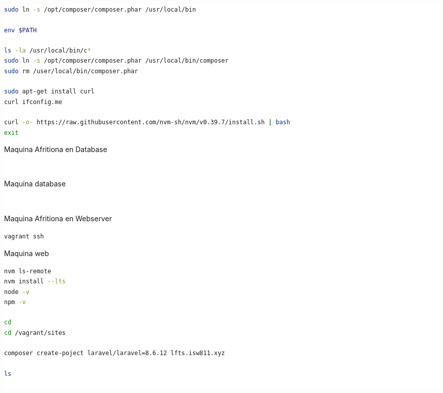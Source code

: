 ```sh
sudo ln -s /opt/composer/composer.phar /usr/local/bin

env $PATH

ls -la /usr/local/bin/c*
sudo ln -s /opt/composer/composer.phar /usr/local/bin/composer
sudo rm /user/local/bin/composer.phar

sudo apt-get install curl
curl ifconfig.me

curl -o- https://raw.githubusercontent.com/nvm-sh/nvm/v0.39.7/install.sh | bash
exit


```

Maquina Afritiona en Database
```sh



```

Maquina database
```sh



```

Maquina Afritiona en Webserver
```sh
vagrant ssh


```

Maquina web
```sh
nvm ls-remote
nvm install --lts
node -v
npm -v

cd
cd /vagrant/sites

composer create-poject laravel/laravel=8.6.12 lfts.isw811.xyz

ls



```
